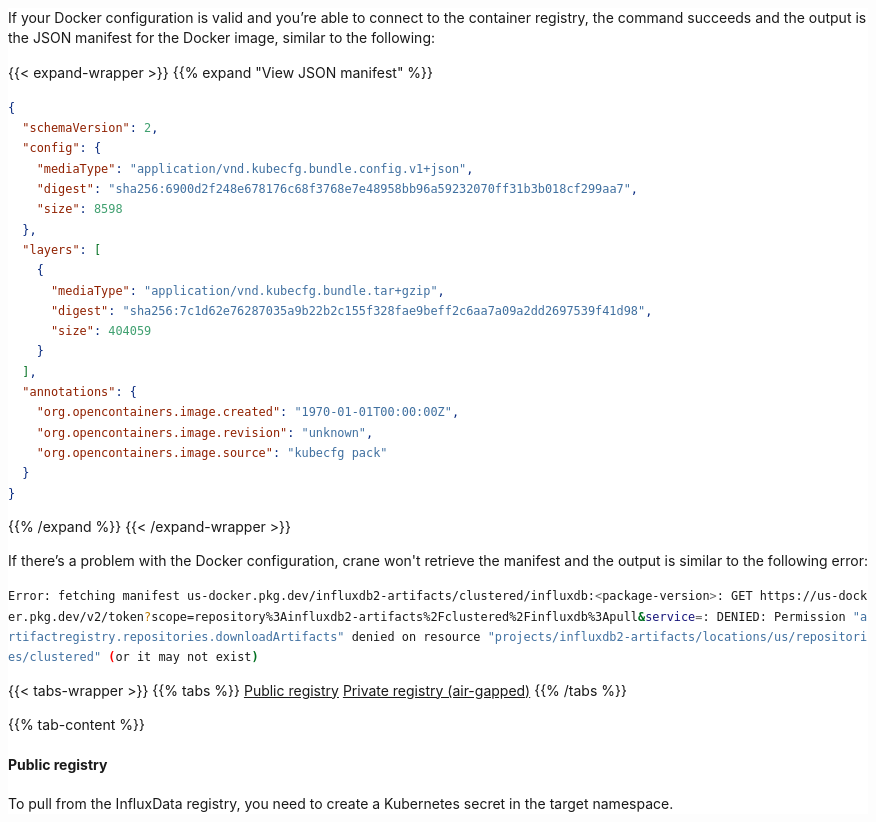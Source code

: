 
If your Docker configuration is valid and you’re able to connect to the container
registry, the command succeeds and the output is the JSON manifest for the Docker
image, similar to the following:

{{< expand-wrapper >}}
{{% expand "View JSON manifest" %}}

```json
{
  "schemaVersion": 2,
  "config": {
    "mediaType": "application/vnd.kubecfg.bundle.config.v1+json",
    "digest": "sha256:6900d2f248e678176c68f3768e7e48958bb96a59232070ff31b3b018cf299aa7",
    "size": 8598
  },
  "layers": [
    {
      "mediaType": "application/vnd.kubecfg.bundle.tar+gzip",
      "digest": "sha256:7c1d62e76287035a9b22b2c155f328fae9beff2c6aa7a09a2dd2697539f41d98",
      "size": 404059
    }
  ],
  "annotations": {
    "org.opencontainers.image.created": "1970-01-01T00:00:00Z",
    "org.opencontainers.image.revision": "unknown",
    "org.opencontainers.image.source": "kubecfg pack"
  }
}
```

{{% /expand %}}
{{< /expand-wrapper >}}

If there’s a problem with the Docker configuration, crane won't retrieve the
manifest and the output is similar to the following error:

```sh
Error: fetching manifest us-docker.pkg.dev/influxdb2-artifacts/clustered/influxdb:<package-version>: GET https://us-docker.pkg.dev/v2/token?scope=repository%3Ainfluxdb2-artifacts%2Fclustered%2Finfluxdb%3Apull&service=: DENIED: Permission "artifactregistry.repositories.downloadArtifacts" denied on resource "projects/influxdb2-artifacts/locations/us/repositories/clustered" (or it may not exist)
```

{{< tabs-wrapper >}}
{{% tabs %}}
[Public registry](#)
[Private registry (air-gapped)](#)
{{% /tabs %}}

{{% tab-content %}}


#### Public registry

To pull from the InfluxData registry, you need to create a Kubernetes secret in the target namespace.

